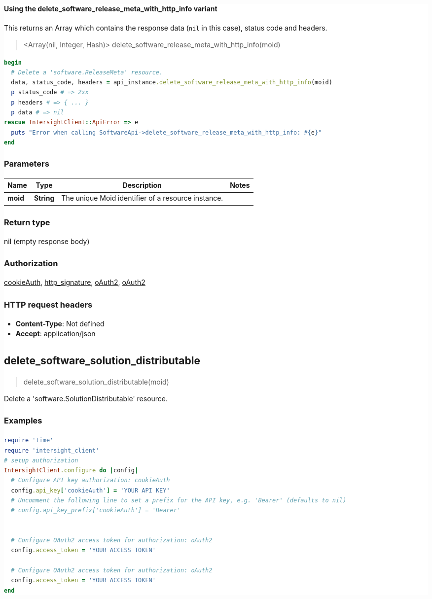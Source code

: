 #### Using the delete_software_release_meta_with_http_info variant

This returns an Array which contains the response data (`nil` in this case), status code and headers.

> <Array(nil, Integer, Hash)> delete_software_release_meta_with_http_info(moid)

```ruby
begin
  # Delete a 'software.ReleaseMeta' resource.
  data, status_code, headers = api_instance.delete_software_release_meta_with_http_info(moid)
  p status_code # => 2xx
  p headers # => { ... }
  p data # => nil
rescue IntersightClient::ApiError => e
  puts "Error when calling SoftwareApi->delete_software_release_meta_with_http_info: #{e}"
end
```

### Parameters

| Name | Type | Description | Notes |
| ---- | ---- | ----------- | ----- |
| **moid** | **String** | The unique Moid identifier of a resource instance. |  |

### Return type

nil (empty response body)

### Authorization

[cookieAuth](../README.md#cookieAuth), [http_signature](../README.md#http_signature), [oAuth2](../README.md#oAuth2), [oAuth2](../README.md#oAuth2)

### HTTP request headers

- **Content-Type**: Not defined
- **Accept**: application/json


## delete_software_solution_distributable

> delete_software_solution_distributable(moid)

Delete a 'software.SolutionDistributable' resource.

### Examples

```ruby
require 'time'
require 'intersight_client'
# setup authorization
IntersightClient.configure do |config|
  # Configure API key authorization: cookieAuth
  config.api_key['cookieAuth'] = 'YOUR API KEY'
  # Uncomment the following line to set a prefix for the API key, e.g. 'Bearer' (defaults to nil)
  # config.api_key_prefix['cookieAuth'] = 'Bearer'


  # Configure OAuth2 access token for authorization: oAuth2
  config.access_token = 'YOUR ACCESS TOKEN'

  # Configure OAuth2 access token for authorization: oAuth2
  config.access_token = 'YOUR ACCESS TOKEN'
end
```
